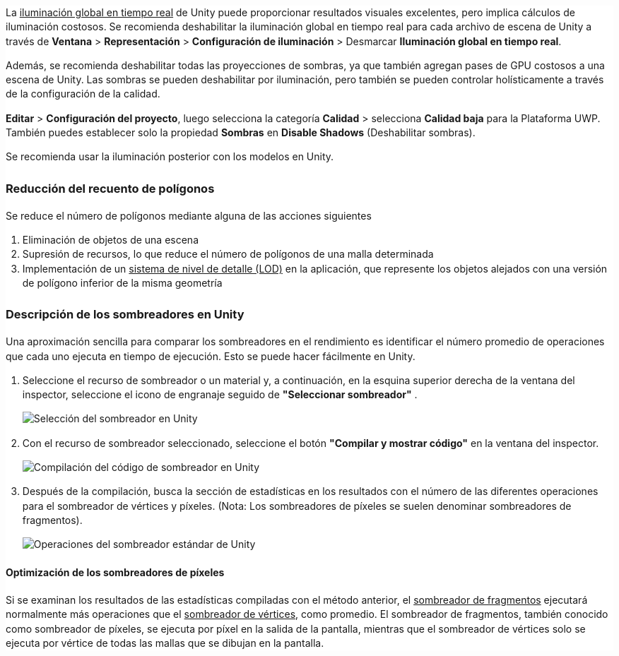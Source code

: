 La [iluminación global en tiempo real](https://docs.unity3d.com/Manual/GIIntro.html) de Unity puede proporcionar resultados visuales excelentes, pero implica cálculos de iluminación costosos. Se recomienda deshabilitar la iluminación global en tiempo real para cada archivo de escena de Unity a través de **Ventana** > **Representación** > **Configuración de iluminación** > Desmarcar **Iluminación global en tiempo real**.

Además, se recomienda deshabilitar todas las proyecciones de sombras, ya que también agregan pases de GPU costosos a una escena de Unity. Las sombras se pueden deshabilitar por iluminación, pero también se pueden controlar holísticamente a través de la configuración de la calidad.

**Editar** > **Configuración del proyecto**, luego selecciona la categoría **Calidad** > selecciona **Calidad baja** para la Plataforma UWP. También puedes establecer solo la propiedad **Sombras** en **Disable Shadows** (Deshabilitar sombras).

Se recomienda usar la iluminación posterior con los modelos en Unity.

### <a name="reduce-poly-count"></a>Reducción del recuento de polígonos

Se reduce el número de polígonos mediante alguna de las acciones siguientes
1) Eliminación de objetos de una escena
2) Supresión de recursos, lo que reduce el número de polígonos de una malla determinada
3) Implementación de un [sistema de nivel de detalle (LOD)](https://docs.unity3d.com/Manual/LevelOfDetail.html) en la aplicación, que represente los objetos alejados con una versión de polígono inferior de la misma geometría

### <a name="understanding-shaders-in-unity"></a>Descripción de los sombreadores en Unity

Una aproximación sencilla para comparar los sombreadores en el rendimiento es identificar el número promedio de operaciones que cada uno ejecuta en tiempo de ejecución. Esto se puede hacer fácilmente en Unity.

1) Seleccione el recurso de sombreador o un material y, a continuación, en la esquina superior derecha de la ventana del inspector, seleccione el icono de engranaje seguido de **"Seleccionar sombreador"** .

    ![Selección del sombreador en Unity](images/Select-shader-unity.png)
2) Con el recurso de sombreador seleccionado, seleccione el botón **"Compilar y mostrar código"** en la ventana del inspector.

    ![Compilación del código de sombreador en Unity](images/compile-shader-code-unity.PNG)

3) Después de la compilación, busca la sección de estadísticas en los resultados con el número de las diferentes operaciones para el sombreador de vértices y píxeles. (Nota: Los sombreadores de píxeles se suelen denominar sombreadores de fragmentos).

    ![Operaciones del sombreador estándar de Unity](images/unity-standard-shader-compilation.png)

#### <a name="optimize-pixel-shaders"></a>Optimización de los sombreadores de píxeles

Si se examinan los resultados de las estadísticas compiladas con el método anterior, el [sombreador de fragmentos](https://en.wikipedia.org/wiki/Shader#Pixel_shaders) ejecutará normalmente más operaciones que el [sombreador de vértices](https://en.wikipedia.org/wiki/Shader#Vertex_shaders), como promedio. El sombreador de fragmentos, también conocido como sombreador de píxeles, se ejecuta por píxel en la salida de la pantalla, mientras que el sombreador de vértices solo se ejecuta por vértice de todas las mallas que se dibujan en la pantalla.
